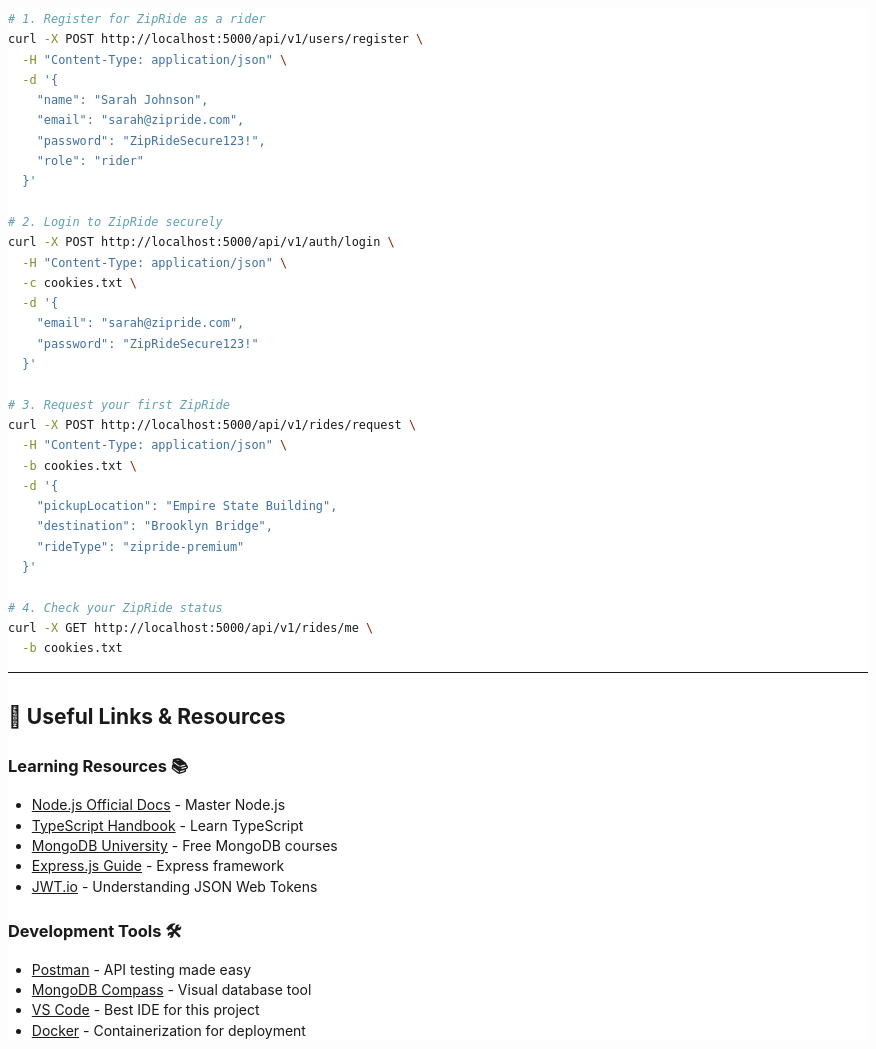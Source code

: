 ```bash
# 1. Register for ZipRide as a rider
curl -X POST http://localhost:5000/api/v1/users/register \
  -H "Content-Type: application/json" \
  -d '{
    "name": "Sarah Johnson",
    "email": "sarah@zipride.com",
    "password": "ZipRideSecure123!",
    "role": "rider"
  }'

# 2. Login to ZipRide securely
curl -X POST http://localhost:5000/api/v1/auth/login \
  -H "Content-Type: application/json" \
  -c cookies.txt \
  -d '{
    "email": "sarah@zipride.com",
    "password": "ZipRideSecure123!"
  }'

# 3. Request your first ZipRide
curl -X POST http://localhost:5000/api/v1/rides/request \
  -H "Content-Type: application/json" \
  -b cookies.txt \
  -d '{
    "pickupLocation": "Empire State Building",
    "destination": "Brooklyn Bridge",
    "rideType": "zipride-premium"
  }'

# 4. Check your ZipRide status
curl -X GET http://localhost:5000/api/v1/rides/me \
  -b cookies.txt
```

---

## 🔗 Useful Links & Resources

### **Learning Resources** 📚

-   [Node.js Official Docs](https://nodejs.org/docs/) - Master Node.js
-   [TypeScript Handbook](https://www.typescriptlang.org/docs/) - Learn TypeScript
-   [MongoDB University](https://university.mongodb.com/) - Free MongoDB courses
-   [Express.js Guide](https://expressjs.com/en/guide/routing.html) - Express framework
-   [JWT.io](https://jwt.io/) - Understanding JSON Web Tokens

### **Development Tools** 🛠️

-   [Postman](https://www.postman.com/) - API testing made easy
-   [MongoDB Compass](https://www.mongodb.com/products/compass) - Visual database tool
-   [VS Code](https://code.visualstudio.com/) - Best IDE for this project
-   [Docker](https://www.docker.com/) - Containerization for deployment
